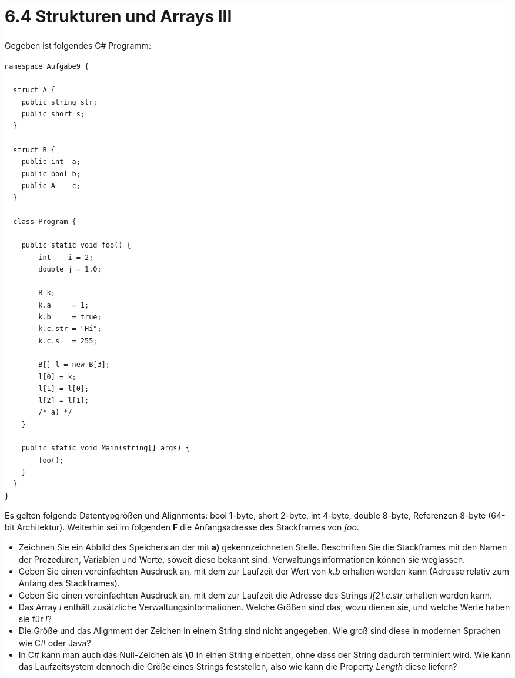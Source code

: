 # 6.4 Strukturen und Arrays III

Gegeben ist folgendes C# Programm:

    namespace Aufgabe9 {

      struct A {
        public string str;
        public short s;
      }

      struct B {
        public int  a;
        public bool b;
        public A    c;
      }

      class Program {

        public static void foo() {
            int    i = 2;
            double j = 1.0;

            B k;
            k.a     = 1;
            k.b     = true;
            k.c.str = "Hi";
            k.c.s   = 255;

            B[] l = new B[3];
            l[0] = k;
            l[1] = l[0];
            l[2] = l[1];
            /* a) */
        }

        public static void Main(string[] args) {
            foo();
        }
      }
    }

Es gelten folgende Datentypgrößen und Alignments: bool 1-byte, short 2-byte, int 4-byte, double 8-byte,
Referenzen 8-byte (64-bit Architektur). Weiterhin sei im folgenden **F** die Anfangsadresse des Stackframes von *foo*.

* Zeichnen Sie ein Abbild des Speichers an der mit **a)** gekennzeichneten Stelle. Beschriften Sie die Stackframes
  mit den Namen der Prozeduren, Variablen und Werte, soweit diese bekannt sind. Verwaltungsinformationen können sie weglassen.
* Geben Sie einen vereinfachten Ausdruck an, mit dem zur Laufzeit der Wert von *k.b* erhalten werden kann (Adresse relativ zum Anfang des Stackframes).
* Geben Sie einen vereinfachten Ausdruck an, mit dem zur Laufzeit die Adresse des Strings *l[2].c.str* erhalten werden kann.
* Das Array *l* enthält zusätzliche Verwaltungsinformationen. Welche Größen sind das, wozu dienen sie, und welche Werte haben sie für *l*?
* Die Größe und das Alignment der Zeichen in einem String sind nicht angegeben. Wie groß sind diese in modernen Sprachen wie C# oder Java?
* In C# kann man auch das Null-Zeichen als **\0** in einen String einbetten, ohne dass der String dadurch terminiert wird. Wie kann das Laufzeitsystem
  dennoch die Größe eines Strings feststellen, also wie kann die Property *Length* diese liefern?
